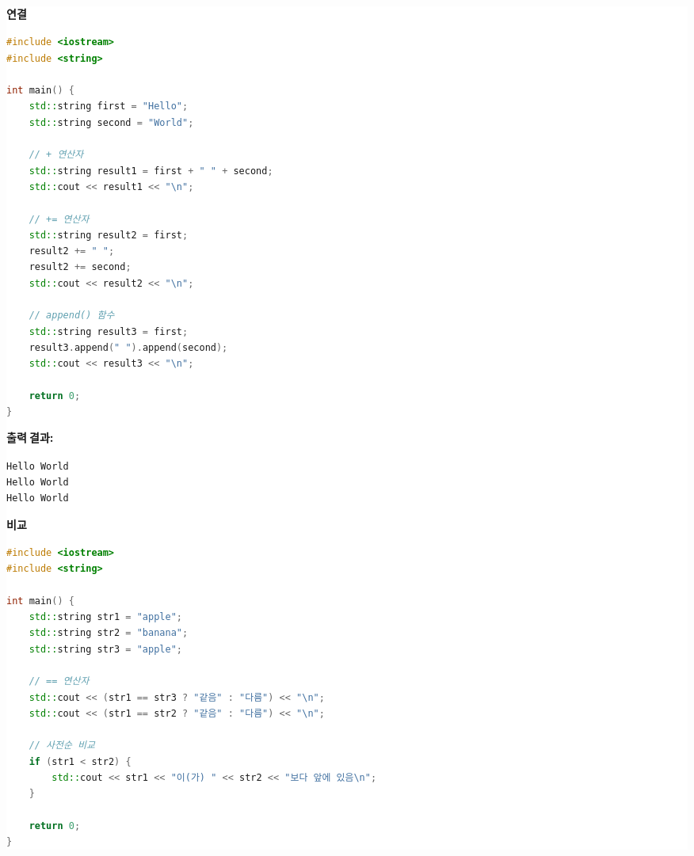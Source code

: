 **연결**

```cpp
#include <iostream>
#include <string>

int main() {
    std::string first = "Hello";
    std::string second = "World";
    
    // + 연산자
    std::string result1 = first + " " + second;
    std::cout << result1 << "\n";
    
    // += 연산자
    std::string result2 = first;
    result2 += " ";
    result2 += second;
    std::cout << result2 << "\n";
    
    // append() 함수
    std::string result3 = first;
    result3.append(" ").append(second);
    std::cout << result3 << "\n";
    
    return 0;
}
```

**출력 결과:**
```
Hello World
Hello World
Hello World
```

**비교**

```cpp
#include <iostream>
#include <string>

int main() {
    std::string str1 = "apple";
    std::string str2 = "banana";
    std::string str3 = "apple";
    
    // == 연산자
    std::cout << (str1 == str3 ? "같음" : "다름") << "\n";
    std::cout << (str1 == str2 ? "같음" : "다름") << "\n";
    
    // 사전순 비교
    if (str1 < str2) {
        std::cout << str1 << "이(가) " << str2 << "보다 앞에 있음\n";
    }
    
    return 0;
}
```
